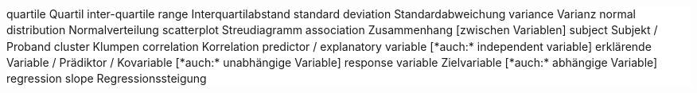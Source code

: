    <td style="text-align:left;"> quartile </td>
   <td style="text-align:left;"> Quartil </td>
  </tr>
  <tr>
   <td style="text-align:left;">  </td>
   <td style="text-align:left;"> inter-quartile range </td>
   <td style="text-align:left;"> Interquartilabstand </td>
  </tr>
  <tr>
   <td style="text-align:left;">  </td>
   <td style="text-align:left;"> standard deviation </td>
   <td style="text-align:left;"> Standardabweichung </td>
  </tr>
  <tr>
   <td style="text-align:left;">  </td>
   <td style="text-align:left;"> variance </td>
   <td style="text-align:left;"> Varianz </td>
  </tr>
  <tr>
   <td style="text-align:left;">  </td>
   <td style="text-align:left;"> normal distribution </td>
   <td style="text-align:left;"> Normalverteilung </td>
  </tr>
  <tr>
   <td style="text-align:left;">  </td>
   <td style="text-align:left;"> scatterplot </td>
   <td style="text-align:left;"> Streudiagramm </td>
  </tr>
  <tr>
   <td style="text-align:left;">  </td>
   <td style="text-align:left;"> association </td>
   <td style="text-align:left;"> Zusammenhang [zwischen Variablen] </td>
  </tr>
  <tr>
   <td style="text-align:left;">  </td>
   <td style="text-align:left;"> subject </td>
   <td style="text-align:left;"> Subjekt / Proband </td>
  </tr>
  <tr>
   <td style="text-align:left;">  </td>
   <td style="text-align:left;"> cluster </td>
   <td style="text-align:left;"> Klumpen </td>
  </tr>
  <tr>
   <td style="text-align:left;">  </td>
   <td style="text-align:left;"> correlation </td>
   <td style="text-align:left;"> Korrelation </td>
  </tr>
  <tr>
   <td style="text-align:left;">  </td>
   <td style="text-align:left;"> predictor / explanatory variable [*auch:* independent variable] </td>
   <td style="text-align:left;"> erklärende Variable / Prädiktor / Kovariable [*auch:* unabhängige Variable] </td>
  </tr>
  <tr>
   <td style="text-align:left;">  </td>
   <td style="text-align:left;"> response variable </td>
   <td style="text-align:left;"> Zielvariable [*auch:* abhängige Variable] </td>
  </tr>
  <tr>
   <td style="text-align:left;">  </td>
   <td style="text-align:left;"> regression slope </td>
   <td style="text-align:left;"> Regressionssteigung </td>
  </tr>